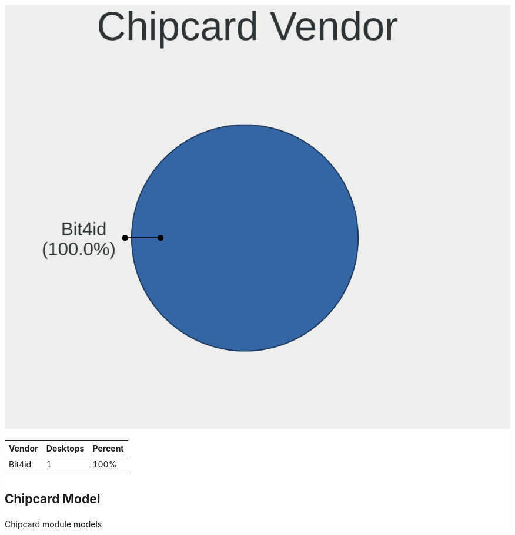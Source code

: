 ![Chipcard Vendor](./images/pie_chart/chipcard_vendor.svg)


| Vendor | Desktops | Percent |
|--------|----------|---------|
| Bit4id | 1        | 100%    |

Chipcard Model
--------------

Chipcard module models
